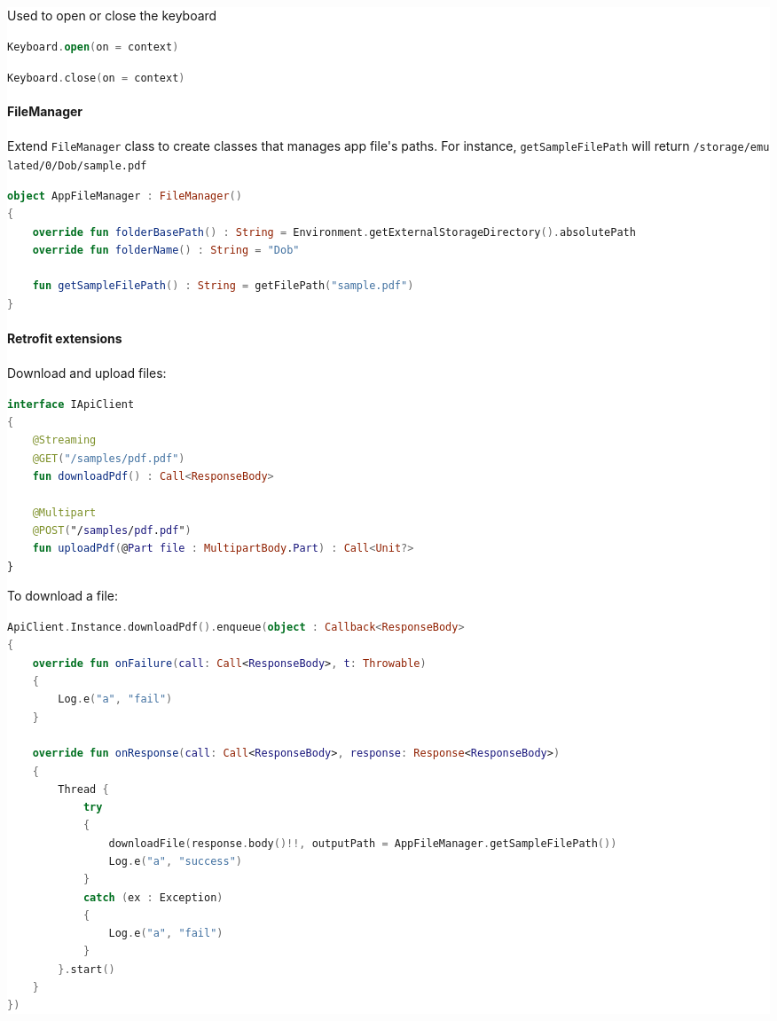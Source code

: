 Used to open or close the keyboard

```kotlin
Keyboard.open(on = context)
```

```kotlin
Keyboard.close(on = context)
```

#### FileManager <a name="filemanager"></a>

Extend ``FileManager`` class to create classes that manages app file's paths. For instance, ``getSampleFilePath`` will return ``/storage/emulated/0/Dob/sample.pdf``

```kotlin
object AppFileManager : FileManager()
{
    override fun folderBasePath() : String = Environment.getExternalStorageDirectory().absolutePath
    override fun folderName() : String = "Dob"

    fun getSampleFilePath() : String = getFilePath("sample.pdf")
}
```

#### Retrofit extensions <a name="retrofit"></a>

Download and upload files:

```kotlin
interface IApiClient
{
    @Streaming
    @GET("/samples/pdf.pdf")
    fun downloadPdf() : Call<ResponseBody>

    @Multipart
    @POST("/samples/pdf.pdf")
    fun uploadPdf(@Part file : MultipartBody.Part) : Call<Unit?>
}
```

To download a file:

```kotlin
ApiClient.Instance.downloadPdf().enqueue(object : Callback<ResponseBody>
{
    override fun onFailure(call: Call<ResponseBody>, t: Throwable)
    {
        Log.e("a", "fail")
    }

    override fun onResponse(call: Call<ResponseBody>, response: Response<ResponseBody>)
    {
        Thread {
            try
            {
                downloadFile(response.body()!!, outputPath = AppFileManager.getSampleFilePath())
                Log.e("a", "success")
            }
            catch (ex : Exception)
            {
                Log.e("a", "fail")
            }
        }.start()
    }
})
```
